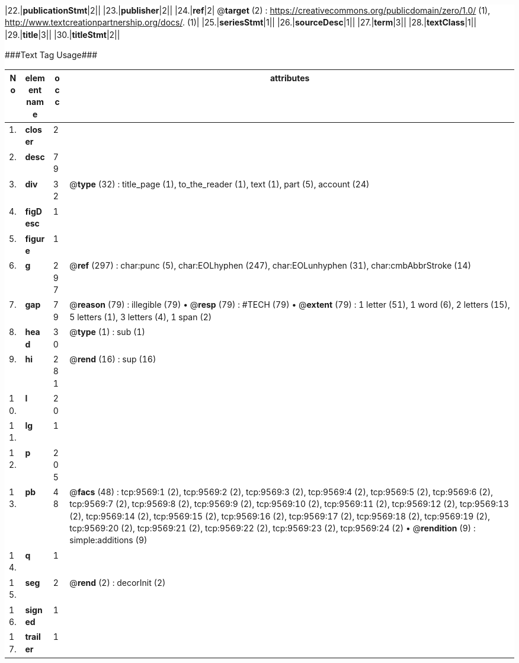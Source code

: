 |22.|__publicationStmt__|2||
|23.|__publisher__|2||
|24.|__ref__|2| @__target__ (2) : https://creativecommons.org/publicdomain/zero/1.0/ (1), http://www.textcreationpartnership.org/docs/. (1)|
|25.|__seriesStmt__|1||
|26.|__sourceDesc__|1||
|27.|__term__|3||
|28.|__textClass__|1||
|29.|__title__|3||
|30.|__titleStmt__|2||


###Text Tag Usage###

|No|element name|occ|attributes|
|---|---|---|---|
|1.|__closer__|2||
|2.|__desc__|79||
|3.|__div__|32| @__type__ (32) : title_page (1), to_the_reader (1), text (1), part (5), account (24)|
|4.|__figDesc__|1||
|5.|__figure__|1||
|6.|__g__|297| @__ref__ (297) : char:punc (5), char:EOLhyphen (247), char:EOLunhyphen (31), char:cmbAbbrStroke (14)|
|7.|__gap__|79| @__reason__ (79) : illegible (79)  •  @__resp__ (79) : #TECH (79)  •  @__extent__ (79) : 1 letter (51), 1 word (6), 2 letters (15), 5 letters (1), 3 letters (4), 1 span (2)|
|8.|__head__|30| @__type__ (1) : sub (1)|
|9.|__hi__|281| @__rend__ (16) : sup (16)|
|10.|__l__|20||
|11.|__lg__|1||
|12.|__p__|205||
|13.|__pb__|48| @__facs__ (48) : tcp:9569:1 (2), tcp:9569:2 (2), tcp:9569:3 (2), tcp:9569:4 (2), tcp:9569:5 (2), tcp:9569:6 (2), tcp:9569:7 (2), tcp:9569:8 (2), tcp:9569:9 (2), tcp:9569:10 (2), tcp:9569:11 (2), tcp:9569:12 (2), tcp:9569:13 (2), tcp:9569:14 (2), tcp:9569:15 (2), tcp:9569:16 (2), tcp:9569:17 (2), tcp:9569:18 (2), tcp:9569:19 (2), tcp:9569:20 (2), tcp:9569:21 (2), tcp:9569:22 (2), tcp:9569:23 (2), tcp:9569:24 (2)  •  @__rendition__ (9) : simple:additions (9)|
|14.|__q__|1||
|15.|__seg__|2| @__rend__ (2) : decorInit (2)|
|16.|__signed__|1||
|17.|__trailer__|1||
